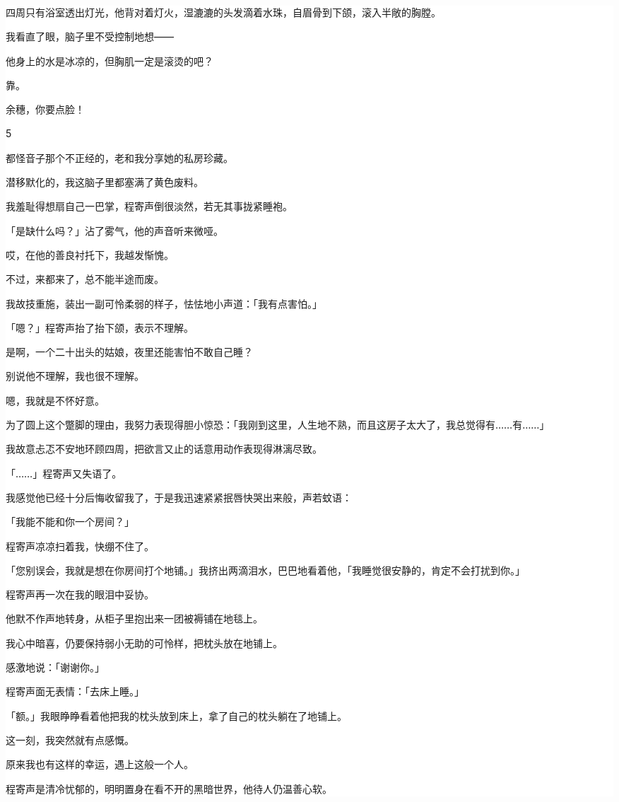 四周只有浴室透出灯光，他背对着灯火，湿漉漉的头发滴着水珠，自眉骨到下颌，滚入半敞的胸膛。

我看直了眼，脑子里不受控制地想——

他身上的水是冰凉的，但胸肌一定是滚烫的吧？

靠。

余穗，你要点脸！

5

都怪音子那个不正经的，老和我分享她的私房珍藏。

潜移默化的，我这脑子里都塞满了黄色废料。

我羞耻得想扇自己一巴掌，程寄声倒很淡然，若无其事拢紧睡袍。

「是缺什么吗？」沾了雾气，他的声音听来微哑。

哎，在他的善良衬托下，我越发惭愧。

不过，来都来了，总不能半途而废。

我故技重施，装出一副可怜柔弱的样子，怯怯地小声道：「我有点害怕。」

「嗯？」程寄声抬了抬下颌，表示不理解。

是啊，一个二十出头的姑娘，夜里还能害怕不敢自己睡？

别说他不理解，我也很不理解。

嗯，我就是不怀好意。

为了圆上这个蹩脚的理由，我努力表现得胆小惊恐：「我刚到这里，人生地不熟，而且这房子太大了，我总觉得有……有……」

我故意忐忑不安地环顾四周，把欲言又止的话意用动作表现得淋漓尽致。

「……」程寄声又失语了。

我感觉他已经十分后悔收留我了，于是我迅速紧紧抿唇快哭出来般，声若蚊语：

「我能不能和你一个房间？」

程寄声凉凉扫着我，快绷不住了。

「您别误会，我就是想在你房间打个地铺。」我挤出两滴泪水，巴巴地看着他，「我睡觉很安静的，肯定不会打扰到你。」

程寄声再一次在我的眼泪中妥协。

他默不作声地转身，从柜子里抱出来一团被褥铺在地毯上。

我心中暗喜，仍要保持弱小无助的可怜样，把枕头放在地铺上。

感激地说：「谢谢你。」

程寄声面无表情：「去床上睡。」

「额。」我眼睁睁看着他把我的枕头放到床上，拿了自己的枕头躺在了地铺上。

这一刻，我突然就有点感慨。

原来我也有这样的幸运，遇上这般一个人。

程寄声是清冷忧郁的，明明置身在看不开的黑暗世界，他待人仍温善心软。
